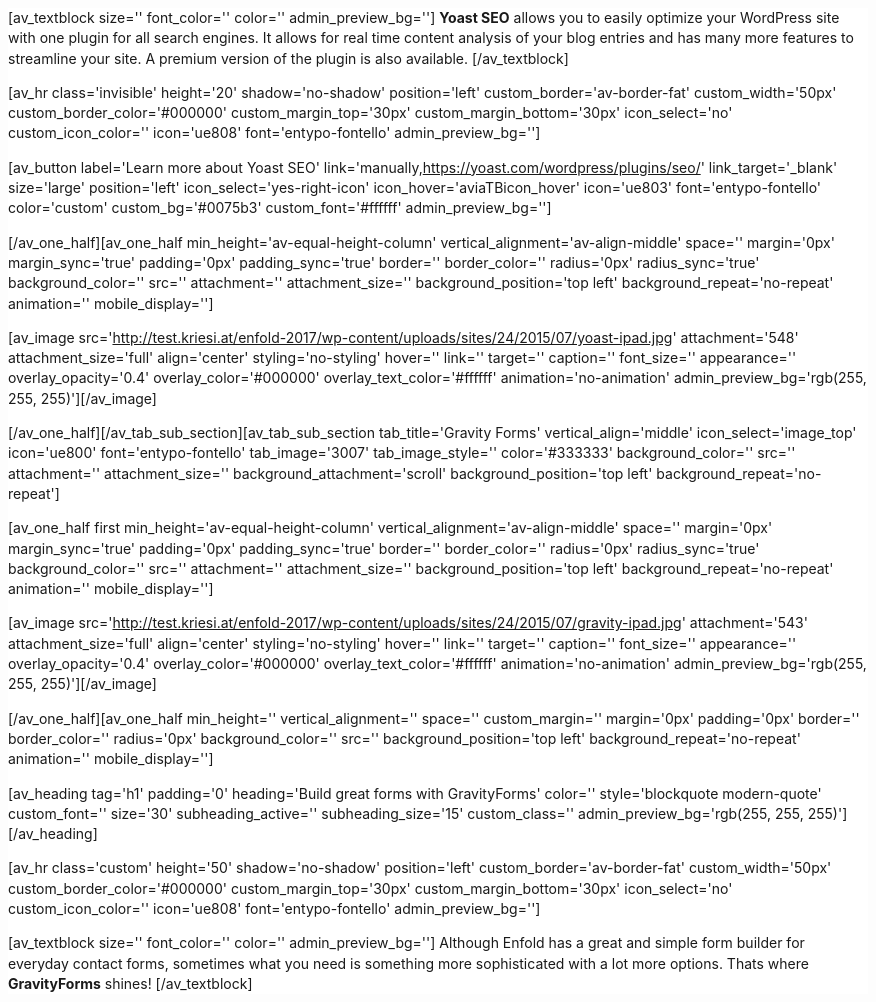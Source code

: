 [av_textblock size='' font_color='' color='' admin_preview_bg='']
<strong>Yoast SEO</strong> allows you to easily optimize your WordPress site with one plugin for all search engines. It allows for real time content analysis of your blog entries and has many more features to streamline your site. A premium version of the plugin is also available.
[/av_textblock]

[av_hr class='invisible' height='20' shadow='no-shadow' position='left' custom_border='av-border-fat' custom_width='50px' custom_border_color='#000000' custom_margin_top='30px' custom_margin_bottom='30px' icon_select='no' custom_icon_color='' icon='ue808' font='entypo-fontello' admin_preview_bg='']

[av_button label='Learn more about Yoast SEO' link='manually,https://yoast.com/wordpress/plugins/seo/' link_target='_blank' size='large' position='left' icon_select='yes-right-icon' icon_hover='aviaTBicon_hover' icon='ue803' font='entypo-fontello' color='custom' custom_bg='#0075b3' custom_font='#ffffff' admin_preview_bg='']

[/av_one_half][av_one_half min_height='av-equal-height-column' vertical_alignment='av-align-middle' space='' margin='0px' margin_sync='true' padding='0px' padding_sync='true' border='' border_color='' radius='0px' radius_sync='true' background_color='' src='' attachment='' attachment_size='' background_position='top left' background_repeat='no-repeat' animation='' mobile_display='']

[av_image src='http://test.kriesi.at/enfold-2017/wp-content/uploads/sites/24/2015/07/yoast-ipad.jpg' attachment='548' attachment_size='full' align='center' styling='no-styling' hover='' link='' target='' caption='' font_size='' appearance='' overlay_opacity='0.4' overlay_color='#000000' overlay_text_color='#ffffff' animation='no-animation' admin_preview_bg='rgb(255, 255, 255)'][/av_image]

[/av_one_half][/av_tab_sub_section][av_tab_sub_section tab_title='Gravity Forms' vertical_align='middle' icon_select='image_top' icon='ue800' font='entypo-fontello' tab_image='3007' tab_image_style='' color='#333333' background_color='' src='' attachment='' attachment_size='' background_attachment='scroll' background_position='top left' background_repeat='no-repeat']

[av_one_half first min_height='av-equal-height-column' vertical_alignment='av-align-middle' space='' margin='0px' margin_sync='true' padding='0px' padding_sync='true' border='' border_color='' radius='0px' radius_sync='true' background_color='' src='' attachment='' attachment_size='' background_position='top left' background_repeat='no-repeat' animation='' mobile_display='']

[av_image src='http://test.kriesi.at/enfold-2017/wp-content/uploads/sites/24/2015/07/gravity-ipad.jpg' attachment='543' attachment_size='full' align='center' styling='no-styling' hover='' link='' target='' caption='' font_size='' appearance='' overlay_opacity='0.4' overlay_color='#000000' overlay_text_color='#ffffff' animation='no-animation' admin_preview_bg='rgb(255, 255, 255)'][/av_image]

[/av_one_half][av_one_half min_height='' vertical_alignment='' space='' custom_margin='' margin='0px' padding='0px' border='' border_color='' radius='0px' background_color='' src='' background_position='top left' background_repeat='no-repeat' animation='' mobile_display='']

[av_heading tag='h1' padding='0' heading='Build great forms with GravityForms' color='' style='blockquote modern-quote' custom_font='' size='30' subheading_active='' subheading_size='15' custom_class='' admin_preview_bg='rgb(255, 255, 255)'][/av_heading]

[av_hr class='custom' height='50' shadow='no-shadow' position='left' custom_border='av-border-fat' custom_width='50px' custom_border_color='#000000' custom_margin_top='30px' custom_margin_bottom='30px' icon_select='no' custom_icon_color='' icon='ue808' font='entypo-fontello' admin_preview_bg='']

[av_textblock size='' font_color='' color='' admin_preview_bg='']
Although Enfold has a great and simple form builder for everyday contact forms, sometimes what you need is something more sophisticated with a lot more options. Thats where <strong>GravityForms</strong> shines!
[/av_textblock]
